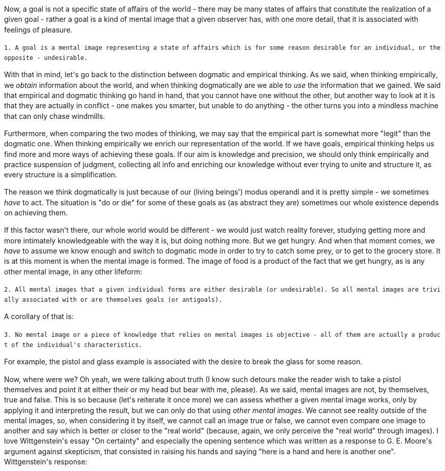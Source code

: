 Now, a goal is not a specific state of affairs of the world - there may be many states of affairs that constitute the realization of a given goal - rather a goal is a kind of mental image that a given observer has, with one more detail, that it is associated with feelings of pleasure.

```
1. A goal is a mental image representing a state of affairs which is for some reason desirable for an individual, or the opposite - undesirable.
```

With that in mind, let's go back to the distinction between dogmatic and empirical thinking. As we said, when thinking empirically, we *obtain* information about the world, and when thinking dogmatically are we able to *use* the information that we gained. We said that empirical and dogmatic thinking go hand in hand, that you cannot have one without the other, but another way to look at it is that they are actually in conflict - one makes you smarter, but unable to do anything - the other turns you into a mindless machine that can only chase windmills. 

Furthermore, when comparing the two modes of thinking, we may say that the empirical part is somewhat more "legit" than the dogmatic one. When thinking empirically we enrich our representation of the world. If we have goals, empirical thinking helps us find more and more ways of achieving these goals. If our aim is knowledge and precision, we should only think empirically and practice suspension of judgment, collecting all info and enriching our knowledge without ever trying to unite and structure it, as every structure is a simplification. 

The reason we think dogmatically is just because of our (living beings') modus operandi and it is pretty simple - we sometimes *have* to act. The situation is "do or die" for some of these goals as (as abstract they are) sometimes our whole existence depends on achieving them. 

If this factor wasn't there, our whole world would be different - we would just watch reality forever, studying getting more and more intimately knowledgeable with the way it is, but doing nothing more. But we get hungry. And when that moment comes, we *have* to assume we know enough and switch to dogmatic mode in order to try to catch some prey, or to get to the grocery store. It is at this moment is when the mental image is formed. The image of food is a product of the fact that we get hungry, as is any other mental image, in any other lifeform:

```
2. All mental images that a given individual forms are either desirable (or undesirable). So all mental images are trivially associated with or are themselves goals (or antigoals).
```
A corollary of that is:

```
3. No mental image or a piece of knowledge that relies on mental images is objective - all of them are actually a product of the individual's characteristics.
```

For example, the pistol and glass example is associated with the desire to break the glass for some reason.

Now, where were we? Oh yeah, we were talking about truth (I know such detours make the reader wish to take a pistol themselves and point it at either their or my head but bear with me, please). As we said, mental images are not, by themselves, true and false. This is so because (let's reiterate it once more) we can assess whether a given mental image works, only by applying it and interpreting the result, but we can only do that using *other mental images*. We cannot see reality outside of the mental images, so, when considering it by itself, we cannot call an image true or false, we cannot even compare one image to another and say which is better or closer to the "real world" (because, again, we only perceive the "real world" through images). I love Wittgenstein's essay "On certainty" and especially the opening sentence which was written as a response to G. E. Moore's argument against skepticism, that consisted in raising his hands and saying "here is a hand and here is another one". Wittgenstein's response:
